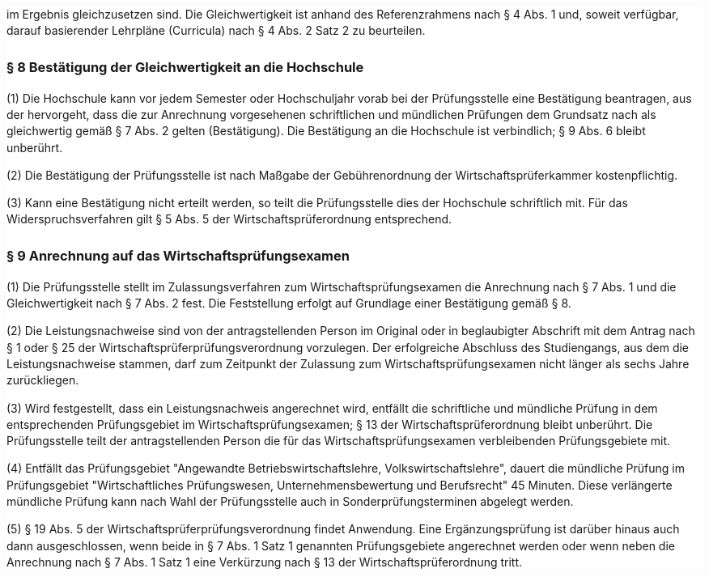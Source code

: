
im Ergebnis gleichzusetzen sind. Die Gleichwertigkeit ist anhand des
Referenzrahmens nach § 4 Abs. 1 und, soweit verfügbar, darauf
basierender Lehrpläne (Curricula) nach § 4 Abs. 2 Satz 2 zu
beurteilen.


### § 8 Bestätigung der Gleichwertigkeit an die Hochschule

(1) Die Hochschule kann vor jedem Semester oder Hochschuljahr vorab
bei der Prüfungsstelle eine Bestätigung beantragen, aus der
hervorgeht, dass die zur Anrechnung vorgesehenen schriftlichen und
mündlichen Prüfungen dem Grundsatz nach als gleichwertig gemäß § 7
Abs. 2 gelten (Bestätigung). Die Bestätigung an die Hochschule ist
verbindlich; § 9 Abs. 6 bleibt unberührt.

(2) Die Bestätigung der Prüfungsstelle ist nach Maßgabe der
Gebührenordnung der Wirtschaftsprüferkammer kostenpflichtig.

(3) Kann eine Bestätigung nicht erteilt werden, so teilt die
Prüfungsstelle dies der Hochschule schriftlich mit. Für das
Widerspruchsverfahren gilt § 5 Abs. 5 der Wirtschaftsprüferordnung
entsprechend.


### § 9 Anrechnung auf das Wirtschaftsprüfungsexamen

(1) Die Prüfungsstelle stellt im Zulassungsverfahren zum
Wirtschaftsprüfungsexamen die Anrechnung nach § 7 Abs. 1 und die
Gleichwertigkeit nach § 7 Abs. 2 fest. Die Feststellung erfolgt auf
Grundlage einer Bestätigung gemäß § 8.

(2) Die Leistungsnachweise sind von der antragstellenden Person im
Original oder in beglaubigter Abschrift mit dem Antrag nach § 1 oder §
25 der Wirtschaftsprüferprüfungsverordnung vorzulegen. Der
erfolgreiche Abschluss des Studiengangs, aus dem die
Leistungsnachweise stammen, darf zum Zeitpunkt der Zulassung zum
Wirtschaftsprüfungsexamen nicht länger als sechs Jahre zurückliegen.

(3) Wird festgestellt, dass ein Leistungsnachweis angerechnet wird,
entfällt die schriftliche und mündliche Prüfung in dem entsprechenden
Prüfungsgebiet im Wirtschaftsprüfungsexamen; § 13 der
Wirtschaftsprüferordnung bleibt unberührt. Die Prüfungsstelle teilt
der antragstellenden Person die für das Wirtschaftsprüfungsexamen
verbleibenden Prüfungsgebiete mit.

(4) Entfällt das Prüfungsgebiet "Angewandte Betriebswirtschaftslehre,
Volkswirtschaftslehre", dauert die mündliche Prüfung im Prüfungsgebiet
"Wirtschaftliches Prüfungswesen, Unternehmensbewertung und
Berufsrecht" 45 Minuten. Diese verlängerte mündliche Prüfung kann nach
Wahl der Prüfungsstelle auch in Sonderprüfungsterminen abgelegt
werden.

(5) § 19 Abs. 5 der Wirtschaftsprüferprüfungsverordnung findet
Anwendung. Eine Ergänzungsprüfung ist darüber hinaus auch dann
ausgeschlossen, wenn beide in § 7 Abs. 1 Satz 1 genannten
Prüfungsgebiete angerechnet werden oder wenn neben die Anrechnung nach
§ 7 Abs. 1 Satz 1 eine Verkürzung nach § 13 der
Wirtschaftsprüferordnung tritt.
